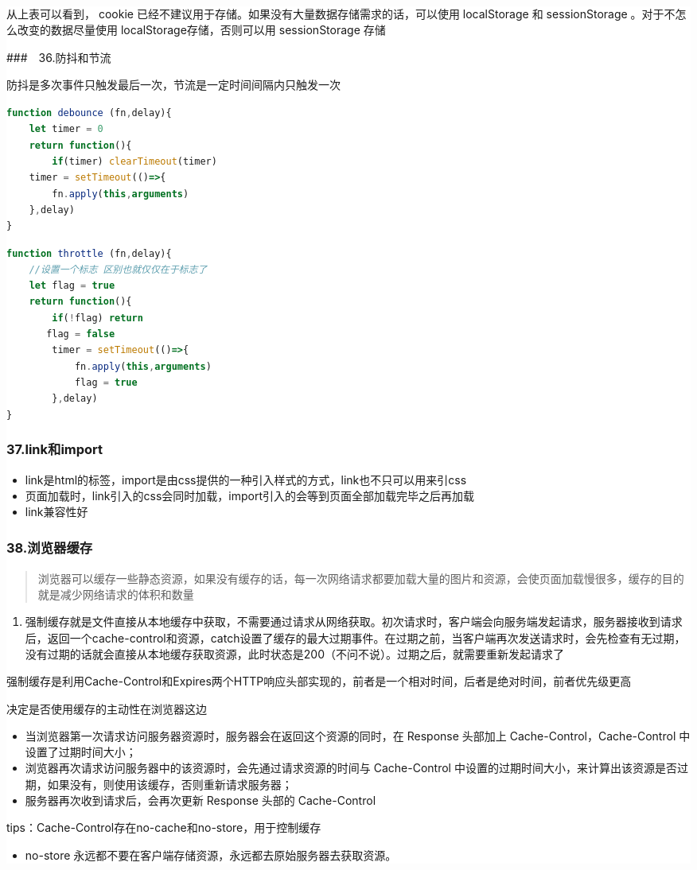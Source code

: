 从上表可以看到， cookie 已经不建议⽤于存储。如果没有⼤量数据存储需求的话，可以使⽤ localStorage 和 sessionStorage 。对于不怎么改变的数据尽量使⽤ localStorage存储，否则可以⽤ sessionStorage 存储

###　36.防抖和节流

防抖是多次事件只触发最后一次，节流是一定时间间隔内只触发一次

```javascript
function debounce (fn,delay){
	let timer = 0
    return function(){
		if(timer) clearTimeout(timer)
    timer = setTimeout(()=>{
		fn.apply(this,arguments)
    },delay)    
}
```

```javascript
function throttle (fn,delay){
    //设置一个标志 区别也就仅仅在于标志了
	let flag = true
    return function(){
		if(!flag) return
       flag = false
        timer = setTimeout(()=>{
            fn.apply(this,arguments)
            flag = true
        },delay)
}
```



### 37.link和import

- link是html的标签，import是由css提供的一种引入样式的方式，link也不只可以用来引css
- 页面加载时，link引入的css会同时加载，import引入的会等到页面全部加载完毕之后再加载
- link兼容性好

### 38.浏览器缓存

> 浏览器可以缓存一些静态资源，如果没有缓存的话，每一次网络请求都要加载大量的图片和资源，会使页面加载慢很多，缓存的目的就是减少网络请求的体积和数量

1. 强制缓存就是文件直接从本地缓存中获取，不需要通过请求从网络获取。初次请求时，客户端会向服务端发起请求，服务器接收到请求后，返回一个cache-control和资源，catch设置了缓存的最大过期事件。在过期之前，当客户端再次发送请求时，会先检查有无过期，没有过期的话就会直接从本地缓存获取资源，此时状态是200（不问不说）。过期之后，就需要重新发起请求了

强制缓存是利用Cache-Control和Expires两个HTTP响应头部实现的，前者是一个相对时间，后者是绝对时间，前者优先级更高

决定是否使用缓存的主动性在浏览器这边

- 当浏览器第一次请求访问服务器资源时，服务器会在返回这个资源的同时，在 Response 头部加上 Cache-Control，Cache-Control 中设置了过期时间大小；
- 浏览器再次请求访问服务器中的该资源时，会先通过请求资源的时间与 Cache-Control 中设置的过期时间大小，来计算出该资源是否过期，如果没有，则使用该缓存，否则重新请求服务器；
- 服务器再次收到请求后，会再次更新 Response 头部的 Cache-Control

tips：Cache-Control存在no-cache和no-store，用于控制缓存
- no-store
永远都不要在客户端存储资源，永远都去原始服务器去获取资源。
